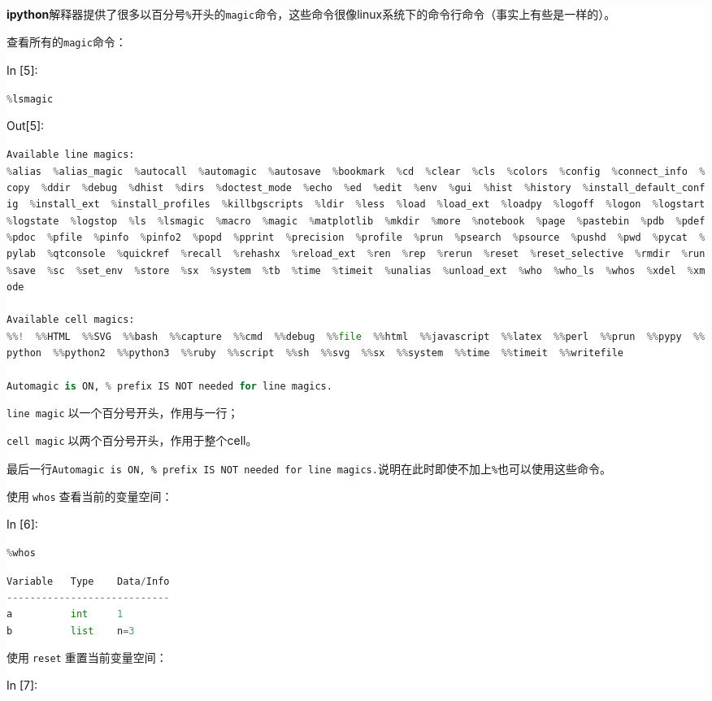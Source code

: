 **ipython**解释器提供了很多以百分号`%`开头的`magic`命令，这些命令很像linux系统下的命令行命令（事实上有些是一样的）。

查看所有的`magic`命令：

In [5]:

```py
%lsmagic

```

Out[5]:

```py
Available line magics:
%alias  %alias_magic  %autocall  %automagic  %autosave  %bookmark  %cd  %clear  %cls  %colors  %config  %connect_info  %copy  %ddir  %debug  %dhist  %dirs  %doctest_mode  %echo  %ed  %edit  %env  %gui  %hist  %history  %install_default_config  %install_ext  %install_profiles  %killbgscripts  %ldir  %less  %load  %load_ext  %loadpy  %logoff  %logon  %logstart  %logstate  %logstop  %ls  %lsmagic  %macro  %magic  %matplotlib  %mkdir  %more  %notebook  %page  %pastebin  %pdb  %pdef  %pdoc  %pfile  %pinfo  %pinfo2  %popd  %pprint  %precision  %profile  %prun  %psearch  %psource  %pushd  %pwd  %pycat  %pylab  %qtconsole  %quickref  %recall  %rehashx  %reload_ext  %ren  %rep  %rerun  %reset  %reset_selective  %rmdir  %run  %save  %sc  %set_env  %store  %sx  %system  %tb  %time  %timeit  %unalias  %unload_ext  %who  %who_ls  %whos  %xdel  %xmode

Available cell magics:
%%!  %%HTML  %%SVG  %%bash  %%capture  %%cmd  %%debug  %%file  %%html  %%javascript  %%latex  %%perl  %%prun  %%pypy  %%python  %%python2  %%python3  %%ruby  %%script  %%sh  %%svg  %%sx  %%system  %%time  %%timeit  %%writefile

Automagic is ON, % prefix IS NOT needed for line magics.
```

`line magic` 以一个百分号开头，作用与一行；

`cell magic` 以两个百分号开头，作用于整个cell。

最后一行`Automagic is ON, % prefix IS NOT needed for line magics.`说明在此时即使不加上`%`也可以使用这些命令。

使用 `whos` 查看当前的变量空间：

In [6]:

```py
%whos

```

```py
Variable   Type    Data/Info
----------------------------
a          int     1
b          list    n=3

```

使用 `reset` 重置当前变量空间：

In [7]:
